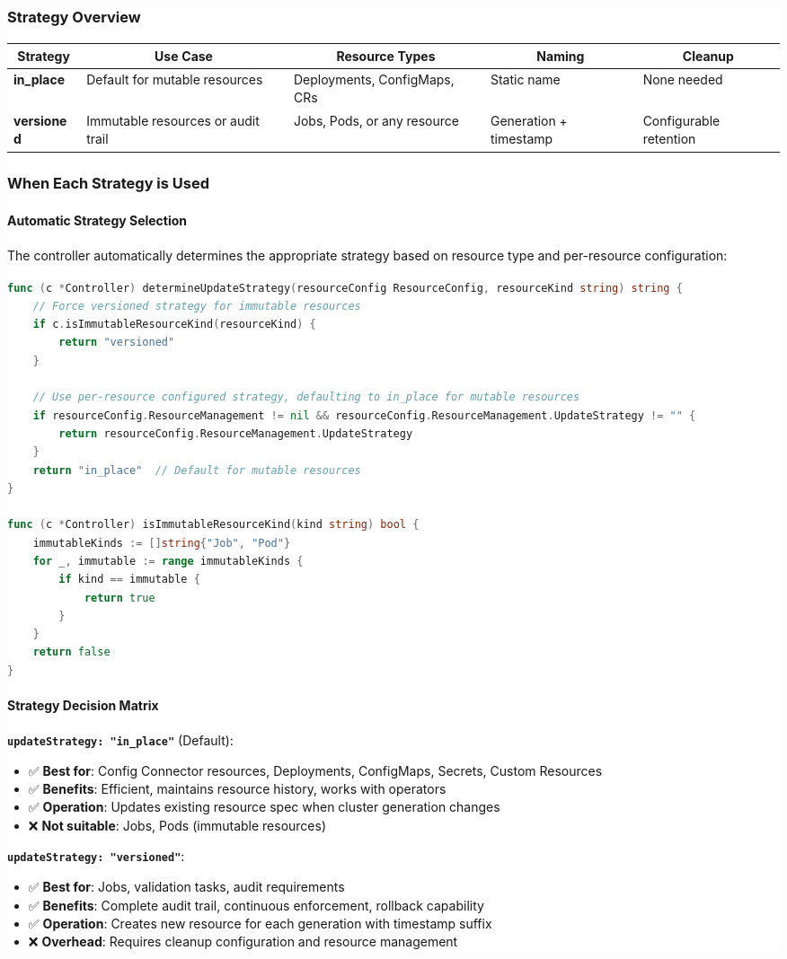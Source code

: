 ### Strategy Overview

| Strategy | Use Case | Resource Types | Naming | Cleanup |
|----------|----------|----------------|---------|---------|
| **in_place** | Default for mutable resources | Deployments, ConfigMaps, CRs | Static name | None needed |
| **versioned** | Immutable resources or audit trail | Jobs, Pods, or any resource | Generation + timestamp | Configurable retention |

### When Each Strategy is Used

#### Automatic Strategy Selection
The controller automatically determines the appropriate strategy based on resource type and per-resource configuration:

```go
func (c *Controller) determineUpdateStrategy(resourceConfig ResourceConfig, resourceKind string) string {
    // Force versioned strategy for immutable resources
    if c.isImmutableResourceKind(resourceKind) {
        return "versioned"
    }

    // Use per-resource configured strategy, defaulting to in_place for mutable resources
    if resourceConfig.ResourceManagement != nil && resourceConfig.ResourceManagement.UpdateStrategy != "" {
        return resourceConfig.ResourceManagement.UpdateStrategy
    }
    return "in_place"  // Default for mutable resources
}

func (c *Controller) isImmutableResourceKind(kind string) bool {
    immutableKinds := []string{"Job", "Pod"}
    for _, immutable := range immutableKinds {
        if kind == immutable {
            return true
        }
    }
    return false
}
```

#### Strategy Decision Matrix

**`updateStrategy: "in_place"`** (Default):
- ✅ **Best for**: Config Connector resources, Deployments, ConfigMaps, Secrets, Custom Resources
- ✅ **Benefits**: Efficient, maintains resource history, works with operators
- ✅ **Operation**: Updates existing resource spec when cluster generation changes
- ❌ **Not suitable**: Jobs, Pods (immutable resources)

**`updateStrategy: "versioned"`**:
- ✅ **Best for**: Jobs, validation tasks, audit requirements
- ✅ **Benefits**: Complete audit trail, continuous enforcement, rollback capability
- ✅ **Operation**: Creates new resource for each generation with timestamp suffix
- ❌ **Overhead**: Requires cleanup configuration and resource management

